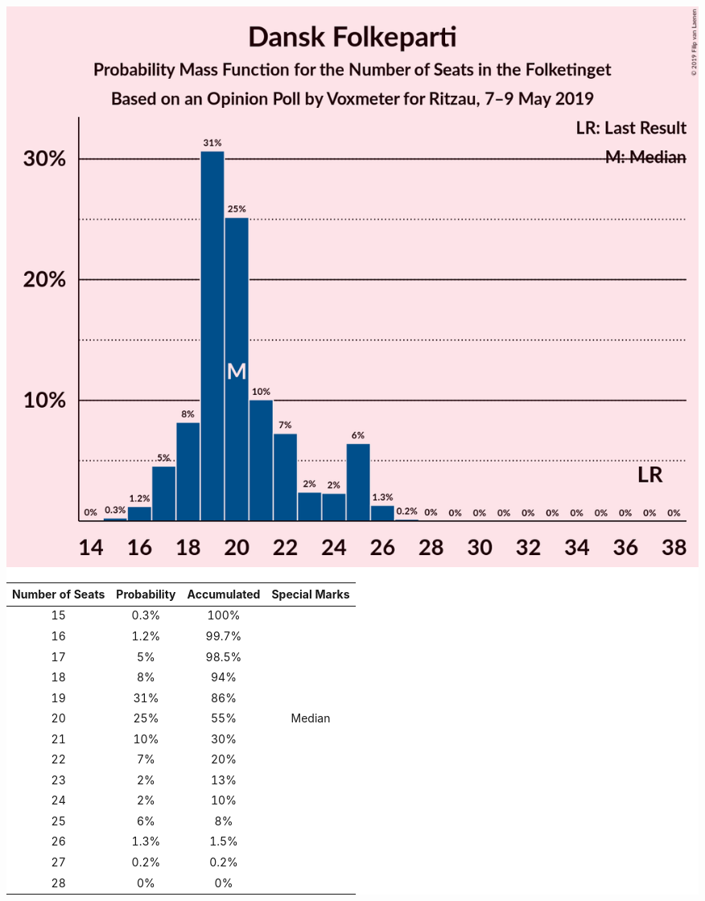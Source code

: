 ![Graph with seats probability mass function not yet produced](2019-05-09-Voxmeter-seats-pmf-danskfolkeparti.png "Seats Probability Mass Function")

| Number of Seats | Probability | Accumulated | Special Marks |
|:---------------:|:-----------:|:-----------:|:-------------:|
| 15 | 0.3% | 100% |  |
| 16 | 1.2% | 99.7% |  |
| 17 | 5% | 98.5% |  |
| 18 | 8% | 94% |  |
| 19 | 31% | 86% |  |
| 20 | 25% | 55% | Median |
| 21 | 10% | 30% |  |
| 22 | 7% | 20% |  |
| 23 | 2% | 13% |  |
| 24 | 2% | 10% |  |
| 25 | 6% | 8% |  |
| 26 | 1.3% | 1.5% |  |
| 27 | 0.2% | 0.2% |  |
| 28 | 0% | 0% |  |